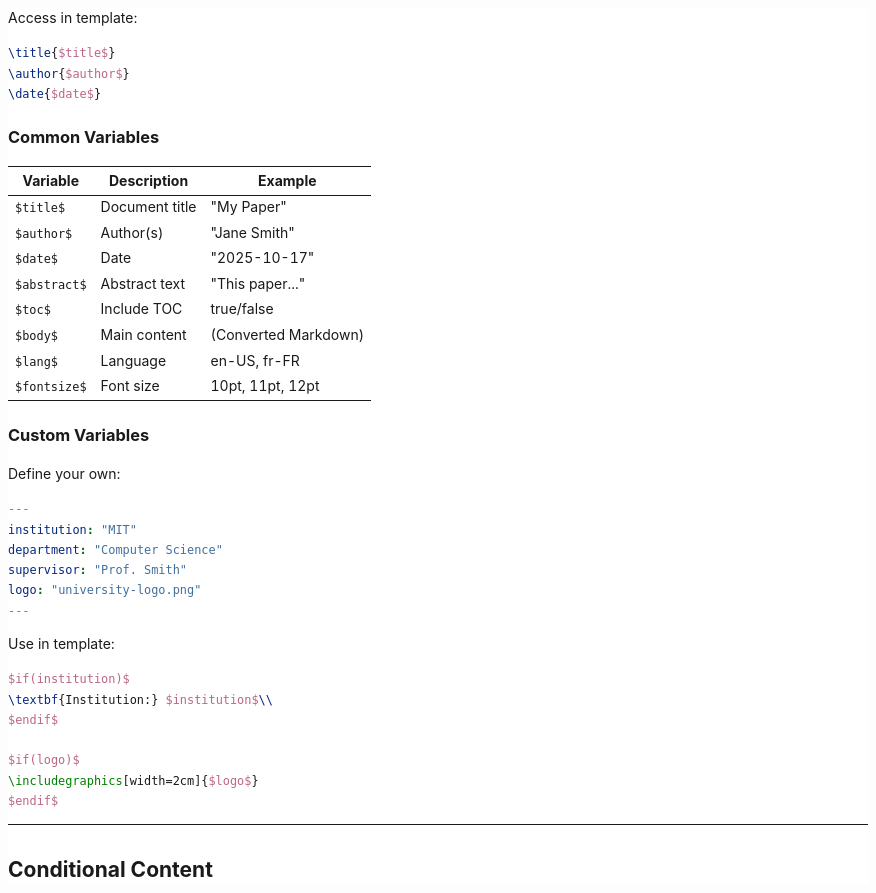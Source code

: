 Access in template:

```latex
\title{$title$}
\author{$author$}
\date{$date$}
```

### Common Variables

| Variable | Description | Example |
|----------|-------------|---------|
| `$title$` | Document title | "My Paper" |
| `$author$` | Author(s) | "Jane Smith" |
| `$date$` | Date | "2025-10-17" |
| `$abstract$` | Abstract text | "This paper..." |
| `$toc$` | Include TOC | true/false |
| `$body$` | Main content | (Converted Markdown) |
| `$lang$` | Language | en-US, fr-FR |
| `$fontsize$` | Font size | 10pt, 11pt, 12pt |

### Custom Variables

Define your own:

```yaml
---
institution: "MIT"
department: "Computer Science"
supervisor: "Prof. Smith"
logo: "university-logo.png"
---
```

Use in template:

```latex
$if(institution)$
\textbf{Institution:} $institution$\\
$endif$

$if(logo)$
\includegraphics[width=2cm]{$logo$}
$endif$
```

---

## Conditional Content
